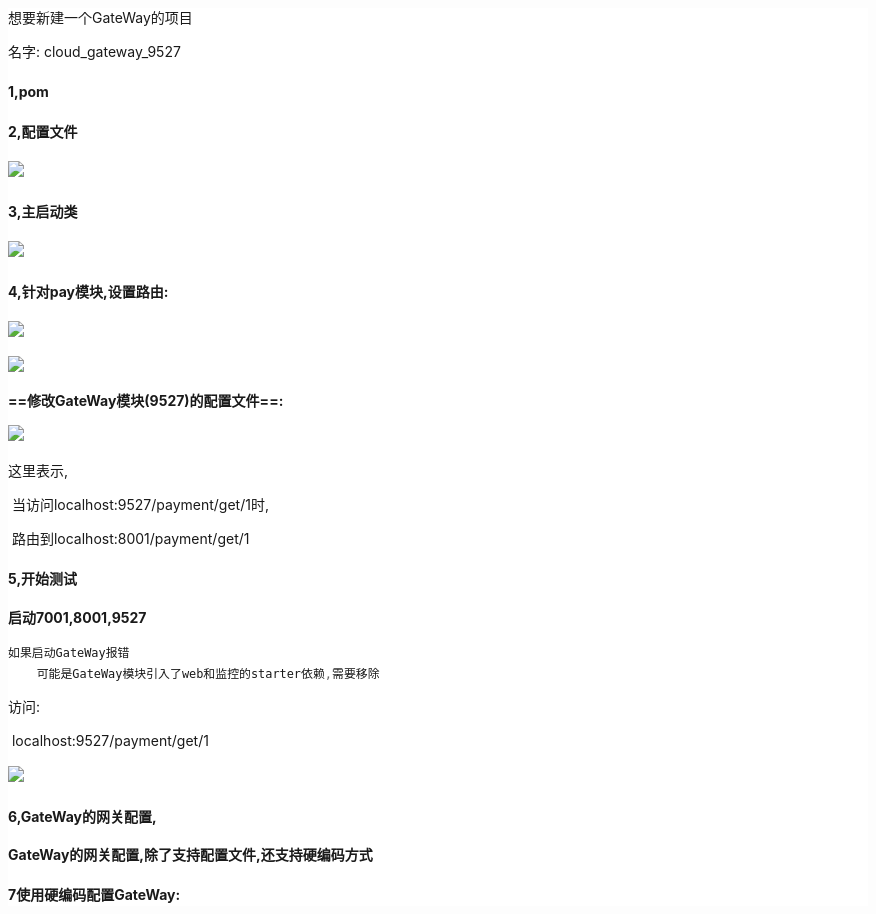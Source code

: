 想要新建一个GateWay的项目

名字: 	cloud_gateway_9527

#### 1,pom

#### 2,配置文件

![](C:/Users/Administrator/Desktop/新建文件夹/图片/gateway的14.png)

#### 3,主启动类

![](C:/Users/Administrator/Desktop/新建文件夹/图片/gateway的15.png)

#### 4,针对pay模块,设置路由:

![](C:/Users/Administrator/Desktop/新建文件夹/图片/gateway的16.png)

![](C:/Users/Administrator/Desktop/新建文件夹/图片/gateway的18.png)

**==修改GateWay模块(9527)的配置文件==:**

![](C:/Users/Administrator/Desktop/新建文件夹/图片/gateway的17.png)

这里表示,

​			当访问localhost:9527/payment/get/1时,     

​			路由到localhost:8001/payment/get/1



#### 5,开始测试

**启动7001,8001,9527**

```java
如果启动GateWay报错
  	可能是GateWay模块引入了web和监控的starter依赖,需要移除
```

访问:

​		localhost:9527/payment/get/1

![](C:/Users/Administrator/Desktop/新建文件夹/图片/gateway的19.png)







#### 6,GateWay的网关配置,

​		**GateWay的网关配置,除了支持配置文件,还支持硬编码方式**

#### 7使用硬编码配置GateWay:
